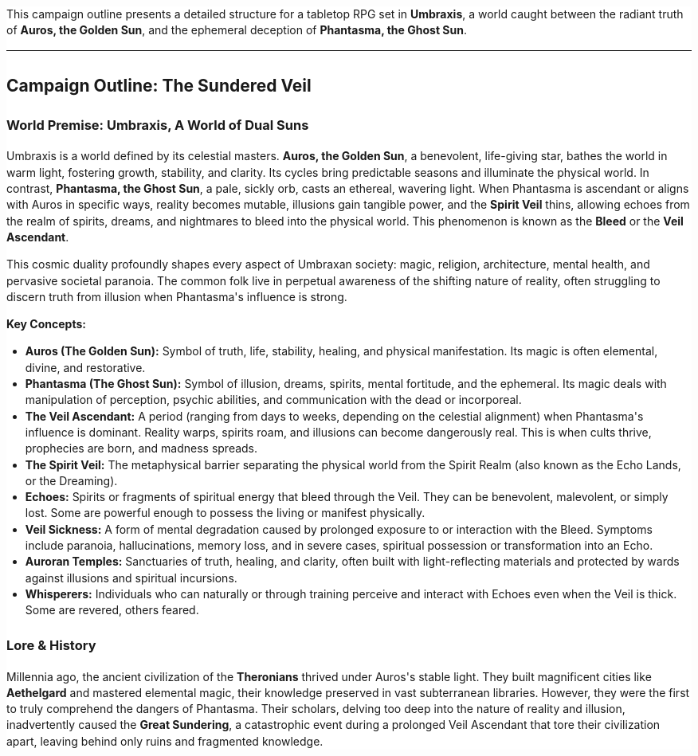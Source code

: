 This campaign outline presents a detailed structure for a tabletop RPG set in **Umbraxis**, a world caught between the radiant truth of **Auros, the Golden Sun**, and the ephemeral deception of **Phantasma, the Ghost Sun**.

***

## Campaign Outline: The Sundered Veil

### World Premise: Umbraxis, A World of Dual Suns

Umbraxis is a world defined by its celestial masters. **Auros, the Golden Sun**, a benevolent, life-giving star, bathes the world in warm light, fostering growth, stability, and clarity. Its cycles bring predictable seasons and illuminate the physical world. In contrast, **Phantasma, the Ghost Sun**, a pale, sickly orb, casts an ethereal, wavering light. When Phantasma is ascendant or aligns with Auros in specific ways, reality becomes mutable, illusions gain tangible power, and the **Spirit Veil** thins, allowing echoes from the realm of spirits, dreams, and nightmares to bleed into the physical world. This phenomenon is known as the **Bleed** or the **Veil Ascendant**.

This cosmic duality profoundly shapes every aspect of Umbraxan society: magic, religion, architecture, mental health, and pervasive societal paranoia. The common folk live in perpetual awareness of the shifting nature of reality, often struggling to discern truth from illusion when Phantasma's influence is strong.

**Key Concepts:**

*   **Auros (The Golden Sun):** Symbol of truth, life, stability, healing, and physical manifestation. Its magic is often elemental, divine, and restorative.
*   **Phantasma (The Ghost Sun):** Symbol of illusion, dreams, spirits, mental fortitude, and the ephemeral. Its magic deals with manipulation of perception, psychic abilities, and communication with the dead or incorporeal.
*   **The Veil Ascendant:** A period (ranging from days to weeks, depending on the celestial alignment) when Phantasma's influence is dominant. Reality warps, spirits roam, and illusions can become dangerously real. This is when cults thrive, prophecies are born, and madness spreads.
*   **The Spirit Veil:** The metaphysical barrier separating the physical world from the Spirit Realm (also known as the Echo Lands, or the Dreaming).
*   **Echoes:** Spirits or fragments of spiritual energy that bleed through the Veil. They can be benevolent, malevolent, or simply lost. Some are powerful enough to possess the living or manifest physically.
*   **Veil Sickness:** A form of mental degradation caused by prolonged exposure to or interaction with the Bleed. Symptoms include paranoia, hallucinations, memory loss, and in severe cases, spiritual possession or transformation into an Echo.
*   **Auroran Temples:** Sanctuaries of truth, healing, and clarity, often built with light-reflecting materials and protected by wards against illusions and spiritual incursions.
*   **Whisperers:** Individuals who can naturally or through training perceive and interact with Echoes even when the Veil is thick. Some are revered, others feared.

### Lore & History

Millennia ago, the ancient civilization of the **Theronians** thrived under Auros's stable light. They built magnificent cities like **Aethelgard** and mastered elemental magic, their knowledge preserved in vast subterranean libraries. However, they were the first to truly comprehend the dangers of Phantasma. Their scholars, delving too deep into the nature of reality and illusion, inadvertently caused the **Great Sundering**, a catastrophic event during a prolonged Veil Ascendant that tore their civilization apart, leaving behind only ruins and fragmented knowledge.
